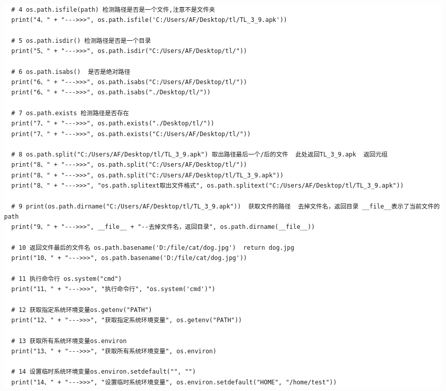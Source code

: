       # 4 os.path.isfile(path) 检测路径是否是一个文件,注意不是文件夹
      print("4、" + "--->>>", os.path.isfile('C:/Users/AF/Desktop/tl/TL_3_9.apk'))

      # 5 os.path.isdir() 检测路径是否是一个目录
      print("5、" + "--->>>", os.path.isdir("C:/Users/AF/Desktop/tl/"))

      # 6 os.path.isabs()  是否是绝对路径
      print("6、" + "--->>>", os.path.isabs("C:/Users/AF/Desktop/tl/"))
      print("6、" + "--->>>", os.path.isabs("./Desktop/tl/"))

      # 7 os.path.exists 检测路径是否存在
      print("7、" + "--->>>", os.path.exists("./Desktop/tl/"))
      print("7、" + "--->>>", os.path.exists("C:/Users/AF/Desktop/tl/"))

      # 8 os.path.split("C:/Users/AF/Desktop/tl/TL_3_9.apk") 取出路径最后一个/后的文件  此处返回TL_3_9.apk  返回元组
      print("8、" + "--->>>", os.path.split("C:/Users/AF/Desktop/tl/"))
      print("8、" + "--->>>", os.path.split("C:/Users/AF/Desktop/tl/TL_3_9.apk"))
      print("8、" + "--->>>", "os.path.splitext取出文件格式", os.path.splitext("C:/Users/AF/Desktop/tl/TL_3_9.apk"))

      # 9 print(os.path.dirname("C:/Users/AF/Desktop/tl/TL_3_9.apk"))  获取文件的路径  去掉文件名，返回目录 __file__表示了当前文件的path
      print("9、" + "--->>>", __file__ + "--去掉文件名，返回目录", os.path.dirname(__file__))

      # 10 返回文件最后的文件名 os.path.basename('D:/file/cat/dog.jpg')  return dog.jpg
      print("10、" + "--->>>", os.path.basename('D:/file/cat/dog.jpg'))

      # 11 执行命令行 os.system("cmd")
      print("11、" + "--->>>", "执行命令行", "os.system('cmd')")

      # 12 获取指定系统环境变量os.getenv("PATH")
      print("12、" + "--->>>", "获取指定系统环境变量", os.getenv("PATH"))

      # 13 获取所有系统环境变量os.environ
      print("13、" + "--->>>", "获取所有系统环境变量", os.environ)

      # 14 设置临时系统环境变量os.environ.setdefault("", "")
      print("14、" + "--->>>", "设置临时系统环境变量", os.environ.setdefault("HOME", "/home/test"))
